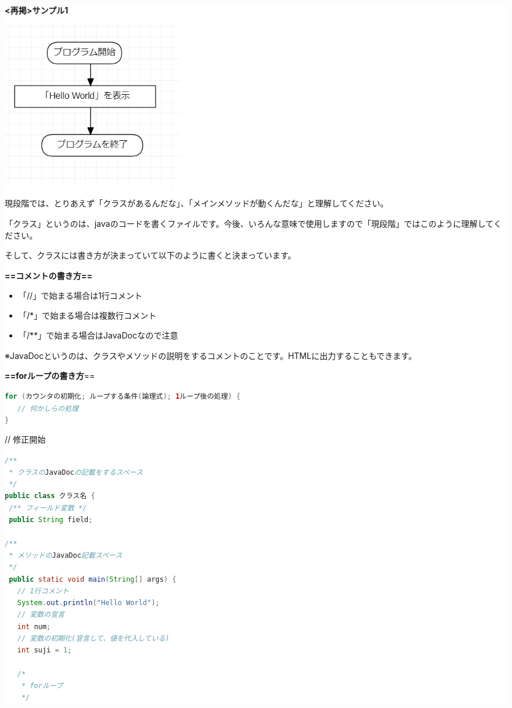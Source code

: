 **<再掲>サンプル1**

<img width=300 src="./img/sampleFlow1.png">

現段階では、とりあえず「クラスがあるんだな」、「メインメソッドが動くんだな」と理解してください。

「クラス」というのは、javaのコードを書くファイルです。今後、いろんな意味で使用しますので「現段階」ではこのように理解してください。

そして、クラスには書き方が決まっていて以下のように書くと決まっています。

**==コメントの書き方==**

* 「//」で始まる場合は1行コメント

* 「/*」で始まる場合は複数行コメント

* 「/**」で始まる場合はJavaDocなので注意

※JavaDocというのは、クラスやメソッドの説明をするコメントのことです。HTMLに出力することもできます。

**==forループの書き方**==
```java
for (カウンタの初期化; ループする条件(論理式); 1ループ後の処理) {
   // 何かしらの処理
}
```

// 修正開始

```java
/**
 * クラスのJavaDocの記載をするスペース
 */
public class クラス名 {
 /** フィールド変数 */
 public String field;

/**
 * メソッドのJavaDoc記載スペース
 */
 public static void main(String[] args) {
   // 1行コメント
   System.out.println("Hello World");
   // 変数の宣言
   int num;
   // 変数の初期化(宣言して、値を代入している)
   int suji = 1;

   /*
    * forループ
    */
```